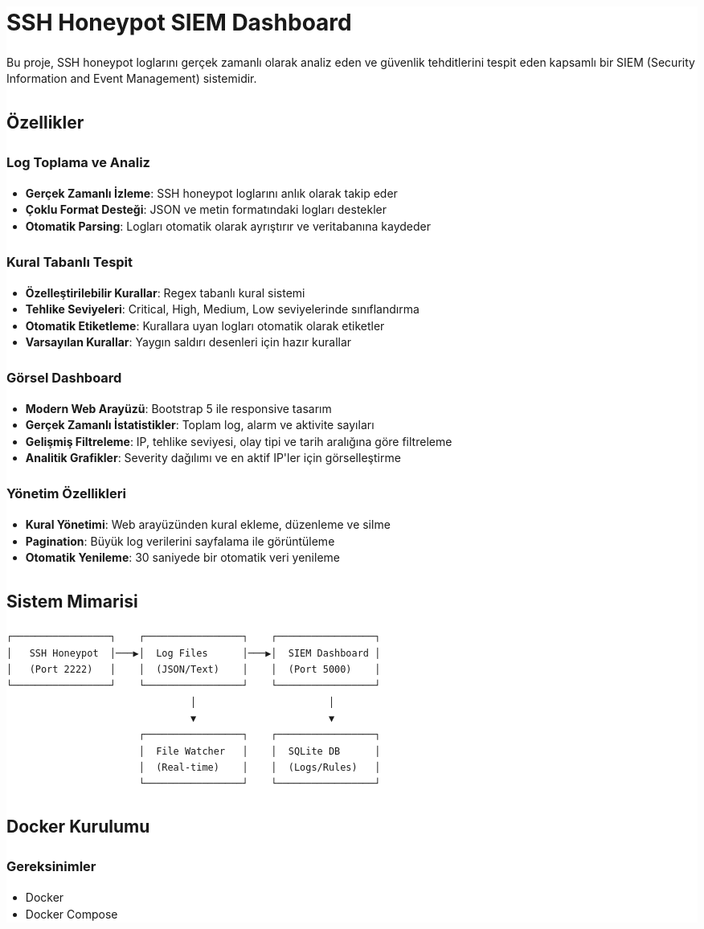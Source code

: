 # SSH Honeypot SIEM Dashboard

Bu proje, SSH honeypot loglarını gerçek zamanlı olarak analiz eden ve güvenlik tehditlerini tespit eden kapsamlı bir SIEM (Security Information and Event Management) sistemidir.

##  Özellikler

###  Log Toplama ve Analiz
- **Gerçek Zamanlı İzleme**: SSH honeypot loglarını anlık olarak takip eder
- **Çoklu Format Desteği**: JSON ve metin formatındaki logları destekler
- **Otomatik Parsing**: Logları otomatik olarak ayrıştırır ve veritabanına kaydeder

###  Kural Tabanlı Tespit
- **Özelleştirilebilir Kurallar**: Regex tabanlı kural sistemi
- **Tehlike Seviyeleri**: Critical, High, Medium, Low seviyelerinde sınıflandırma
- **Otomatik Etiketleme**: Kurallara uyan logları otomatik olarak etiketler
- **Varsayılan Kurallar**: Yaygın saldırı desenleri için hazır kurallar

###  Görsel Dashboard
- **Modern Web Arayüzü**: Bootstrap 5 ile responsive tasarım
- **Gerçek Zamanlı İstatistikler**: Toplam log, alarm ve aktivite sayıları
- **Gelişmiş Filtreleme**: IP, tehlike seviyesi, olay tipi ve tarih aralığına göre filtreleme
- **Analitik Grafikler**: Severity dağılımı ve en aktif IP'ler için görselleştirme

###  Yönetim Özellikleri
- **Kural Yönetimi**: Web arayüzünden kural ekleme, düzenleme ve silme
- **Pagination**: Büyük log verilerini sayfalama ile görüntüleme
- **Otomatik Yenileme**: 30 saniyede bir otomatik veri yenileme

##  Sistem Mimarisi

```
┌─────────────────┐    ┌─────────────────┐    ┌─────────────────┐
│   SSH Honeypot  │───▶│  Log Files      │───▶│  SIEM Dashboard │
│   (Port 2222)   │    │  (JSON/Text)    │    │  (Port 5000)    │
└─────────────────┘    └─────────────────┘    └─────────────────┘
                                │                       │
                                ▼                       ▼
                       ┌─────────────────┐    ┌─────────────────┐
                       │  File Watcher   │    │  SQLite DB      │
                       │  (Real-time)    │    │  (Logs/Rules)   │
                       └─────────────────┘    └─────────────────┘
```

##  Docker Kurulumu

### Gereksinimler
- Docker
- Docker Compose

